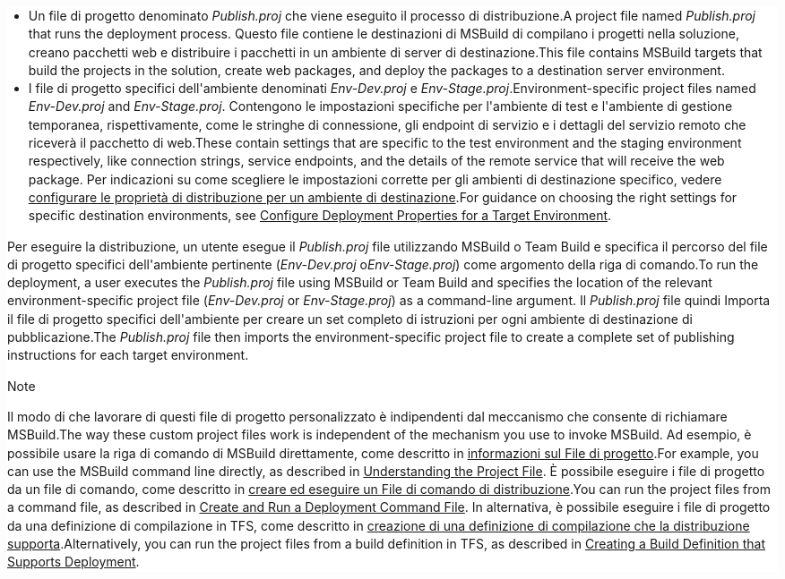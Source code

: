 - <span data-ttu-id="0ac44-155">Un file di progetto denominato *Publish.proj* che viene eseguito il processo di distribuzione.</span><span class="sxs-lookup"><span data-stu-id="0ac44-155">A project file named *Publish.proj* that runs the deployment process.</span></span> <span data-ttu-id="0ac44-156">Questo file contiene le destinazioni di MSBuild di compilano i progetti nella soluzione, creano pacchetti web e distribuire i pacchetti in un ambiente di server di destinazione.</span><span class="sxs-lookup"><span data-stu-id="0ac44-156">This file contains MSBuild targets that build the projects in the solution, create web packages, and deploy the packages to a destination server environment.</span></span>
- <span data-ttu-id="0ac44-157">I file di progetto specifici dell'ambiente denominati *Env-Dev.proj* e *Env-Stage.proj*.</span><span class="sxs-lookup"><span data-stu-id="0ac44-157">Environment-specific project files named *Env-Dev.proj* and *Env-Stage.proj*.</span></span> <span data-ttu-id="0ac44-158">Contengono le impostazioni specifiche per l'ambiente di test e l'ambiente di gestione temporanea, rispettivamente, come le stringhe di connessione, gli endpoint di servizio e i dettagli del servizio remoto che riceverà il pacchetto di web.</span><span class="sxs-lookup"><span data-stu-id="0ac44-158">These contain settings that are specific to the test environment and the staging environment respectively, like connection strings, service endpoints, and the details of the remote service that will receive the web package.</span></span> <span data-ttu-id="0ac44-159">Per indicazioni su come scegliere le impostazioni corrette per gli ambienti di destinazione specifico, vedere [configurare le proprietà di distribuzione per un ambiente di destinazione](../configuring-server-environments-for-web-deployment/configuring-deployment-properties-for-a-target-environment.md).</span><span class="sxs-lookup"><span data-stu-id="0ac44-159">For guidance on choosing the right settings for specific destination environments, see [Configure Deployment Properties for a Target Environment](../configuring-server-environments-for-web-deployment/configuring-deployment-properties-for-a-target-environment.md).</span></span>

<span data-ttu-id="0ac44-160">Per eseguire la distribuzione, un utente esegue il *Publish.proj* file utilizzando MSBuild o Team Build e specifica il percorso del file di progetto specifici dell'ambiente pertinente (*Env-Dev.proj* o*Env-Stage.proj*) come argomento della riga di comando.</span><span class="sxs-lookup"><span data-stu-id="0ac44-160">To run the deployment, a user executes the *Publish.proj* file using MSBuild or Team Build and specifies the location of the relevant environment-specific project file (*Env-Dev.proj* or *Env-Stage.proj*) as a command-line argument.</span></span> <span data-ttu-id="0ac44-161">Il *Publish.proj* file quindi Importa il file di progetto specifici dell'ambiente per creare un set completo di istruzioni per ogni ambiente di destinazione di pubblicazione.</span><span class="sxs-lookup"><span data-stu-id="0ac44-161">The *Publish.proj* file then imports the environment-specific project file to create a complete set of publishing instructions for each target environment.</span></span>

> [!NOTE]
> <span data-ttu-id="0ac44-162">Il modo di che lavorare di questi file di progetto personalizzato è indipendenti dal meccanismo che consente di richiamare MSBuild.</span><span class="sxs-lookup"><span data-stu-id="0ac44-162">The way these custom project files work is independent of the mechanism you use to invoke MSBuild.</span></span> <span data-ttu-id="0ac44-163">Ad esempio, è possibile usare la riga di comando di MSBuild direttamente, come descritto in [informazioni sul File di progetto](../web-deployment-in-the-enterprise/understanding-the-project-file.md).</span><span class="sxs-lookup"><span data-stu-id="0ac44-163">For example, you can use the MSBuild command line directly, as described in [Understanding the Project File](../web-deployment-in-the-enterprise/understanding-the-project-file.md).</span></span> <span data-ttu-id="0ac44-164">È possibile eseguire i file di progetto da un file di comando, come descritto in [creare ed eseguire un File di comando di distribuzione](../web-deployment-in-the-enterprise/creating-and-running-a-deployment-command-file.md).</span><span class="sxs-lookup"><span data-stu-id="0ac44-164">You can run the project files from a command file, as described in [Create and Run a Deployment Command File](../web-deployment-in-the-enterprise/creating-and-running-a-deployment-command-file.md).</span></span> <span data-ttu-id="0ac44-165">In alternativa, è possibile eseguire i file di progetto da una definizione di compilazione in TFS, come descritto in [creazione di una definizione di compilazione che la distribuzione supporta](../configuring-team-foundation-server-for-web-deployment/creating-a-build-definition-that-supports-deployment.md).</span><span class="sxs-lookup"><span data-stu-id="0ac44-165">Alternatively, you can run the project files from a build definition in TFS, as described in [Creating a Build Definition that Supports Deployment](../configuring-team-foundation-server-for-web-deployment/creating-a-build-definition-that-supports-deployment.md).</span></span>  
